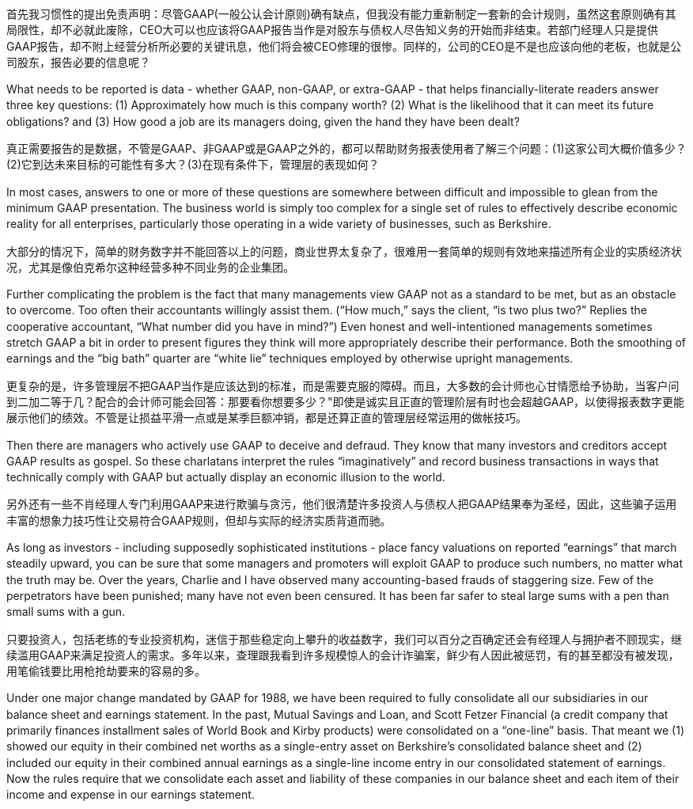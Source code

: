 首先我习惯性的提出免责声明：尽管GAAP(一般公认会计原则)确有缺点，但我没有能力重新制定一套新的会计规则，虽然这套原则确有其局限性，却不必就此废除，CEO大可以也应该将GAAP报告当作是对股东与债权人尽告知义务的开始而非结束。若部门经理人只是提供GAAP报告，却不附上经营分析所必要的关键讯息，他们将会被CEO修理的很惨。同样的，公司的CEO是不是也应该向他的老板，也就是公司股东，报告必要的信息呢？

What needs to be reported is data - whether GAAP, non-GAAP, or extra-GAAP - that helps financially-literate readers answer three key questions: (1) Approximately how much is this company worth? (2) What is the likelihood that it can meet its future obligations? and (3) How good a job are its managers doing, given the hand they have been dealt?

真正需要报告的是数据，不管是GAAP、非GAAP或是GAAP之外的，都可以帮助财务报表使用者了解三个问题：(1)这家公司大概价值多少？(2)它到达未来目标的可能性有多大？(3)在现有条件下，管理层的表现如何？

In most cases, answers to one or more of these questions are somewhere between difficult and impossible to glean from the minimum GAAP presentation. The business world is simply too complex for a single set of rules to effectively describe economic reality for all enterprises, particularly those operating in a wide variety of businesses, such as Berkshire.

大部分的情况下，简单的财务数字并不能回答以上的问题，商业世界太复杂了，很难用一套简单的规则有效地来描述所有企业的实质经济状况，尤其是像伯克希尔这种经营多种不同业务的企业集团。

Further complicating the problem is the fact that many managements view GAAP not as a standard to be met, but as an obstacle to overcome. Too often their accountants willingly assist them. (“How much,” says the client, “is two plus two?” Replies the cooperative accountant, “What number did you have in mind?”) Even honest and well-intentioned managements sometimes stretch GAAP a bit in order to present figures they think will more appropriately describe their performance. Both the smoothing of earnings and the “big bath” quarter are “white lie” techniques employed by otherwise upright managements.

更复杂的是，许多管理层不把GAAP当作是应该达到的标准，而是需要克服的障碍。而且，大多数的会计师也心甘情愿给予协助，当客户问到二加二等于几？配合的会计师可能会回答：那要看你想要多少？"即使是诚实且正直的管理阶层有时也会超越GAAP，以使得报表数字更能展示他们的绩效。不管是让损益平滑一点或是某季巨额冲销，都是还算正直的管理层经常运用的做帐技巧。

Then there are managers who actively use GAAP to deceive and defraud. They know that many investors and creditors accept GAAP results as gospel. So these charlatans interpret the rules “imaginatively” and record business transactions in ways that technically comply with GAAP but actually display an economic illusion to the world.

另外还有一些不肖经理人专门利用GAAP来进行欺骗与贪污，他们很清楚许多投资人与债权人把GAAP结果奉为圣经，因此，这些骗子运用丰富的想象力技巧性让交易符合GAAP规则，但却与实际的经济实质背道而驰。

As long as investors - including supposedly sophisticated institutions - place fancy valuations on reported “earnings” that march steadily upward, you can be sure that some managers and promoters will exploit GAAP to produce such numbers, no matter what the truth may be. Over the years, Charlie and I have observed many accounting-based frauds of staggering size. Few of the perpetrators have been punished; many have not even been censured. It has been far safer to steal large sums with a pen than small sums with a gun.

只要投资人，包括老练的专业投资机构，迷信于那些稳定向上攀升的收益数字，我们可以百分之百确定还会有经理人与拥护者不顾现实，继续滥用GAAP来满足投资人的需求。多年以来，查理跟我看到许多规模惊人的会计诈骗案，鲜少有人因此被惩罚，有的甚至都没有被发现，用笔偷钱要比用枪抢劫要来的容易的多。

Under one major change mandated by GAAP for 1988, we have been required to fully consolidate all our subsidiaries in our balance sheet and earnings statement. In the past, Mutual Savings and Loan, and Scott Fetzer Financial (a credit company that primarily finances installment sales of World Book and Kirby products) were consolidated on a “one-line” basis. That meant we (1) showed our equity in their combined net worths as a single-entry asset on Berkshire’s consolidated balance sheet and (2) included our equity in their combined annual earnings as a single-line income entry in our consolidated statement of earnings. Now the rules require that we consolidate each asset and liability of these companies in our balance sheet and each item of their income and expense in our earnings statement.
